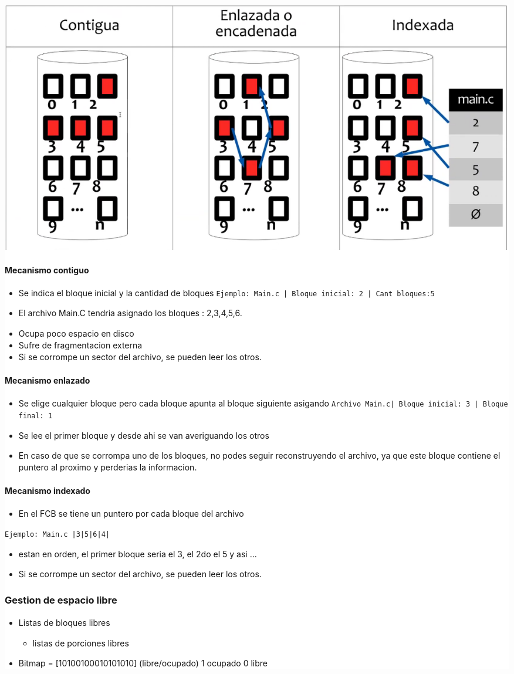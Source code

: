 ![](pngss/2022-06-29-18-58-00.png)
#### Mecanismo contiguo

* Se indica el bloque inicial y la cantidad de bloques
`Ejemplo: Main.c | Bloque inicial: 2 | Cant bloques:5 `
- El archivo Main.C tendria asignado los bloques : 2,3,4,5,6.

* Ocupa poco espacio en disco
* Sufre de fragmentacion externa
* Si se corrompe un sector del archivo, se pueden leer los otros.

#### Mecanismo enlazado
* Se elige cualquier bloque pero cada bloque apunta al bloque siguiente asigando
`Archivo Main.c| Bloque inicial: 3 | Bloque final: 1`
- Se lee el primer bloque y desde ahi se van averiguando los otros

* En caso de que se corrompa uno de los bloques, no podes seguir reconstruyendo el archivo, ya que este bloque contiene el puntero al proximo y perderias la informacion.
#### Mecanismo indexado
* En el FCB se tiene un puntero por cada bloque del archivo

`Ejemplo: Main.c |3|5|6|4|`
* estan en orden, el primer bloque seria el 3, el 2do el 5 y asi ...

* Si se corrompe un sector del archivo, se pueden leer los otros.

### Gestion de espacio libre

* Listas de bloques libres
    - listas de porciones libres

* Bitmap = [10100100010101010] (libre/ocupado) 1 ocupado 0 libre
